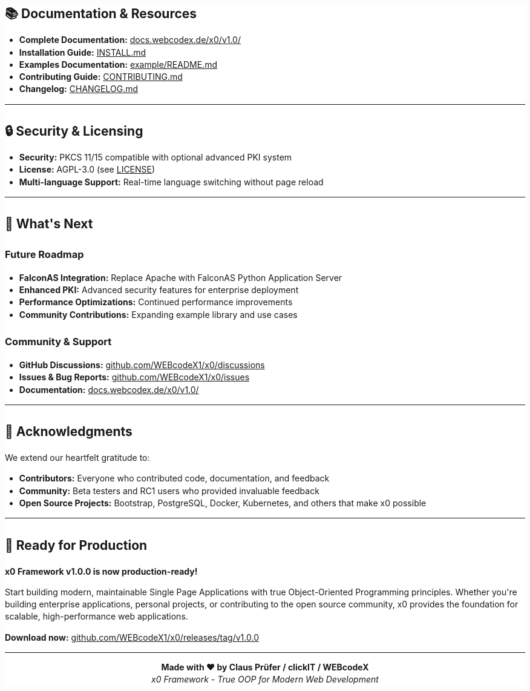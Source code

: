 
## 📚 Documentation & Resources

- **Complete Documentation:** [docs.webcodex.de/x0/v1.0/](https://docs.webcodex.de/x0/v1.0/)
- **Installation Guide:** [INSTALL.md](INSTALL.md)
- **Examples Documentation:** [example/README.md](example/README.md)
- **Contributing Guide:** [CONTRIBUTING.md](CONTRIBUTING.md)
- **Changelog:** [CHANGELOG.md](CHANGELOG.md)

---

## 🔒 Security & Licensing

- **Security:** PKCS 11/15 compatible with optional advanced PKI system
- **License:** AGPL-3.0 (see [LICENSE](LICENSE))
- **Multi-language Support:** Real-time language switching without page reload

---

## 🎯 What's Next

### Future Roadmap
- **FalconAS Integration:** Replace Apache with FalconAS Python Application Server
- **Enhanced PKI:** Advanced security features for enterprise deployment
- **Performance Optimizations:** Continued performance improvements
- **Community Contributions:** Expanding example library and use cases

### Community & Support
- **GitHub Discussions:** [github.com/WEBcodeX1/x0/discussions](https://github.com/WEBcodeX1/x0/discussions)
- **Issues & Bug Reports:** [github.com/WEBcodeX1/x0/issues](https://github.com/WEBcodeX1/x0/issues)
- **Documentation:** [docs.webcodex.de/x0/v1.0/](https://docs.webcodex.de/x0/v1.0/)

---

## 🙏 Acknowledgments

We extend our heartfelt gratitude to:
- **Contributors:** Everyone who contributed code, documentation, and feedback
- **Community:** Beta testers and RC1 users who provided invaluable feedback
- **Open Source Projects:** Bootstrap, PostgreSQL, Docker, Kubernetes, and others that make x0 possible

---

## 🎉 Ready for Production

**x0 Framework v1.0.0 is now production-ready!** 

Start building modern, maintainable Single Page Applications with true Object-Oriented Programming principles. Whether you're building enterprise applications, personal projects, or contributing to the open source community, x0 provides the foundation for scalable, high-performance web applications.

**Download now:** [github.com/WEBcodeX1/x0/releases/tag/v1.0.0](https://github.com/WEBcodeX1/x0/releases/tag/v1.0.0)

---

<p align="center">
<strong>Made with ❤️ by Claus Prüfer / clickIT / WEBcodeX</strong><br>
<em>x0 Framework - True OOP for Modern Web Development</em>
</p>